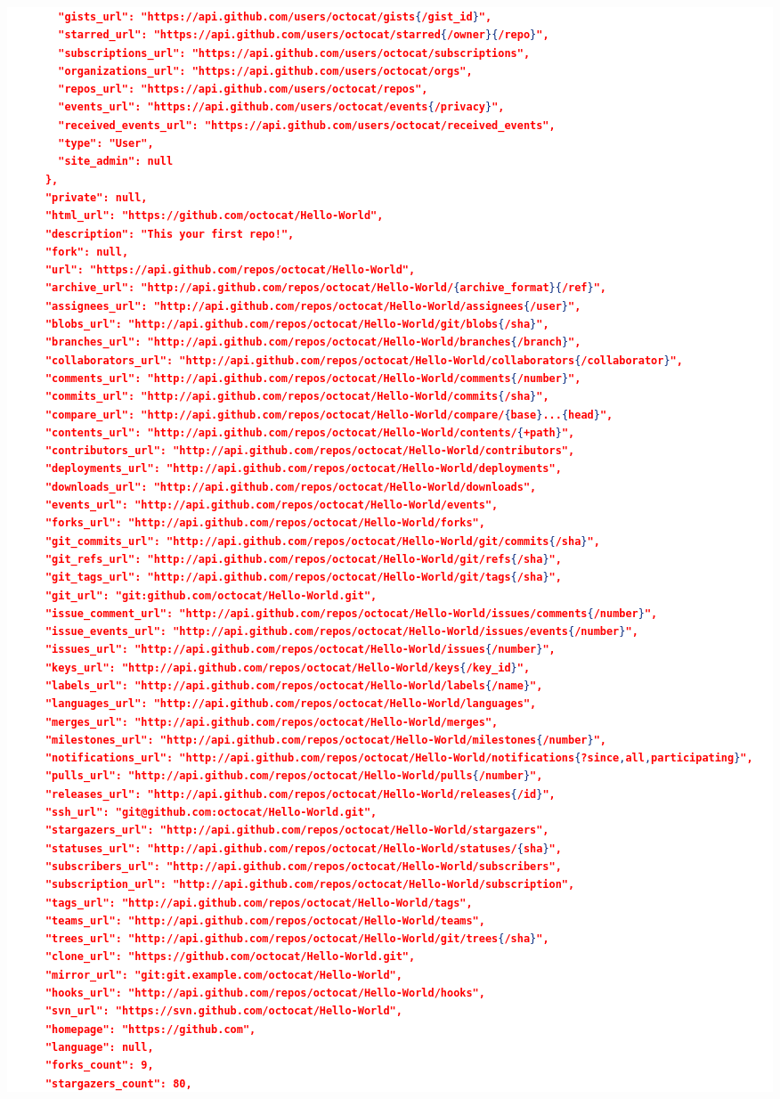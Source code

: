 ```json
        "gists_url": "https://api.github.com/users/octocat/gists{/gist_id}",
        "starred_url": "https://api.github.com/users/octocat/starred{/owner}{/repo}",
        "subscriptions_url": "https://api.github.com/users/octocat/subscriptions",
        "organizations_url": "https://api.github.com/users/octocat/orgs",
        "repos_url": "https://api.github.com/users/octocat/repos",
        "events_url": "https://api.github.com/users/octocat/events{/privacy}",
        "received_events_url": "https://api.github.com/users/octocat/received_events",
        "type": "User",
        "site_admin": null
      },
      "private": null,
      "html_url": "https://github.com/octocat/Hello-World",
      "description": "This your first repo!",
      "fork": null,
      "url": "https://api.github.com/repos/octocat/Hello-World",
      "archive_url": "http://api.github.com/repos/octocat/Hello-World/{archive_format}{/ref}",
      "assignees_url": "http://api.github.com/repos/octocat/Hello-World/assignees{/user}",
      "blobs_url": "http://api.github.com/repos/octocat/Hello-World/git/blobs{/sha}",
      "branches_url": "http://api.github.com/repos/octocat/Hello-World/branches{/branch}",
      "collaborators_url": "http://api.github.com/repos/octocat/Hello-World/collaborators{/collaborator}",
      "comments_url": "http://api.github.com/repos/octocat/Hello-World/comments{/number}",
      "commits_url": "http://api.github.com/repos/octocat/Hello-World/commits{/sha}",
      "compare_url": "http://api.github.com/repos/octocat/Hello-World/compare/{base}...{head}",
      "contents_url": "http://api.github.com/repos/octocat/Hello-World/contents/{+path}",
      "contributors_url": "http://api.github.com/repos/octocat/Hello-World/contributors",
      "deployments_url": "http://api.github.com/repos/octocat/Hello-World/deployments",
      "downloads_url": "http://api.github.com/repos/octocat/Hello-World/downloads",
      "events_url": "http://api.github.com/repos/octocat/Hello-World/events",
      "forks_url": "http://api.github.com/repos/octocat/Hello-World/forks",
      "git_commits_url": "http://api.github.com/repos/octocat/Hello-World/git/commits{/sha}",
      "git_refs_url": "http://api.github.com/repos/octocat/Hello-World/git/refs{/sha}",
      "git_tags_url": "http://api.github.com/repos/octocat/Hello-World/git/tags{/sha}",
      "git_url": "git:github.com/octocat/Hello-World.git",
      "issue_comment_url": "http://api.github.com/repos/octocat/Hello-World/issues/comments{/number}",
      "issue_events_url": "http://api.github.com/repos/octocat/Hello-World/issues/events{/number}",
      "issues_url": "http://api.github.com/repos/octocat/Hello-World/issues{/number}",
      "keys_url": "http://api.github.com/repos/octocat/Hello-World/keys{/key_id}",
      "labels_url": "http://api.github.com/repos/octocat/Hello-World/labels{/name}",
      "languages_url": "http://api.github.com/repos/octocat/Hello-World/languages",
      "merges_url": "http://api.github.com/repos/octocat/Hello-World/merges",
      "milestones_url": "http://api.github.com/repos/octocat/Hello-World/milestones{/number}",
      "notifications_url": "http://api.github.com/repos/octocat/Hello-World/notifications{?since,all,participating}",
      "pulls_url": "http://api.github.com/repos/octocat/Hello-World/pulls{/number}",
      "releases_url": "http://api.github.com/repos/octocat/Hello-World/releases{/id}",
      "ssh_url": "git@github.com:octocat/Hello-World.git",
      "stargazers_url": "http://api.github.com/repos/octocat/Hello-World/stargazers",
      "statuses_url": "http://api.github.com/repos/octocat/Hello-World/statuses/{sha}",
      "subscribers_url": "http://api.github.com/repos/octocat/Hello-World/subscribers",
      "subscription_url": "http://api.github.com/repos/octocat/Hello-World/subscription",
      "tags_url": "http://api.github.com/repos/octocat/Hello-World/tags",
      "teams_url": "http://api.github.com/repos/octocat/Hello-World/teams",
      "trees_url": "http://api.github.com/repos/octocat/Hello-World/git/trees{/sha}",
      "clone_url": "https://github.com/octocat/Hello-World.git",
      "mirror_url": "git:git.example.com/octocat/Hello-World",
      "hooks_url": "http://api.github.com/repos/octocat/Hello-World/hooks",
      "svn_url": "https://svn.github.com/octocat/Hello-World",
      "homepage": "https://github.com",
      "language": null,
      "forks_count": 9,
      "stargazers_count": 80,
```